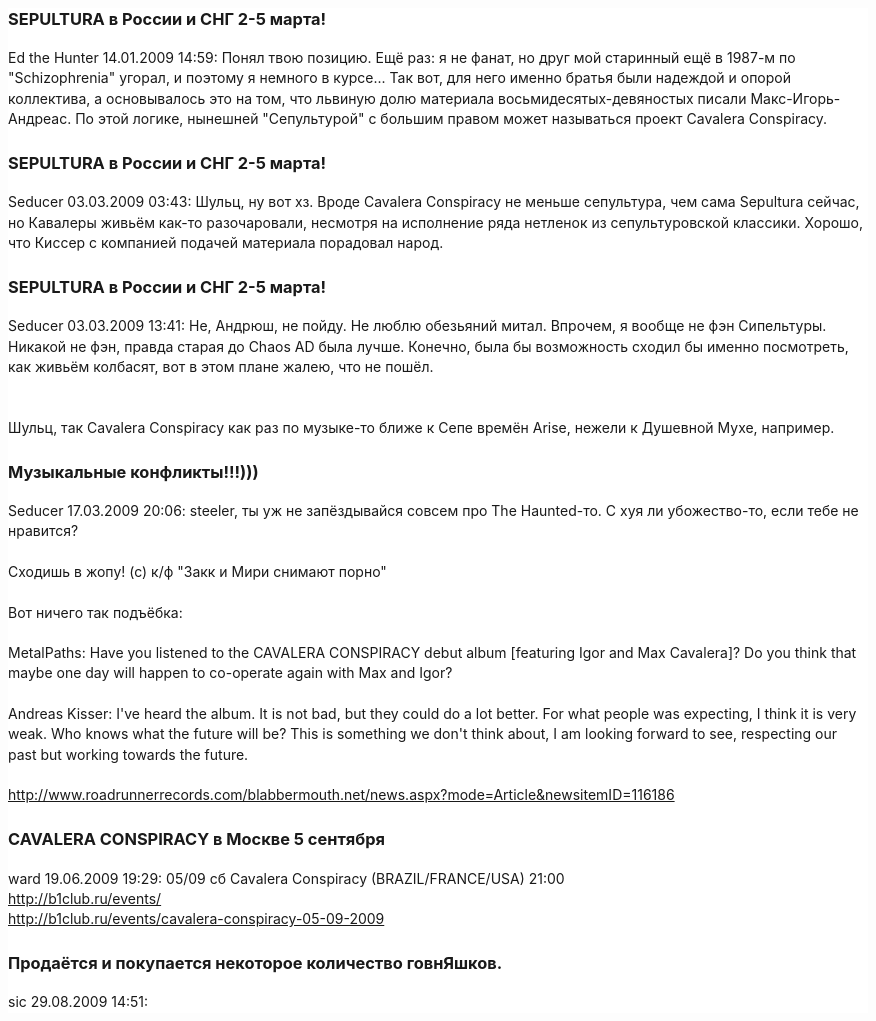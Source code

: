 ### SEPULTURA в России и СНГ 2-5 марта!

Ed the Hunter 14.01.2009 14:59:
Понял твою позицию. Ещё раз: я не фанат, но друг мой старинный ещё в 1987-м по "Schizophrenia" угорал, и поэтому я немного в курсе... Так вот, для него именно братья были надеждой и опорой коллектива, а основывалось это на том, что львиную долю материала восьмидесятых-девяностых писали Макс-Игорь-Андреас. По этой логике, нынешней "Сепультурой" с большим правом может называться проект Cavalera Conspiracy.

### SEPULTURA в России и СНГ 2-5 марта!

Seducer 03.03.2009 03:43:
	Шульц, ну вот хз. Вроде Cavalera Conspiracy не меньше сепультура, чем сама Sepultura сейчас, но Кавалеры живьём как-то разочаровали, несмотря на исполнение ряда нетленок из сепультуровской классики. Хорошо, что Киссер с компанией подачей материала порадовал народ.

### SEPULTURA в России и СНГ 2-5 марта!

Seducer 03.03.2009 13:41:
Не, Андрюш, не пойду. Не люблю обезьяний митал. Впрочем, я вообще не фэн Сипельтуры. Никакой не фэн, правда старая до Chaos AD была лучше. Конечно, была бы возможность сходил бы именно посмотреть, как живьём колбасят, вот в этом плане жалею, что не пошёл.<BR><BR><BR>Шульц, так Cavalera Conspiracy как раз по музыке-то ближе к Сепе времён Arise, нежели к Душевной Мухе, например.

### Музыкальные конфликты!!!)))

Seducer 17.03.2009 20:06:
steeler, ты уж не запёздывайся совсем про The Haunted-то. С хуя ли убожество-то, если тебе не нравится? <BR><BR>Сходишь в жопу! (с) к/ф "Закк и Мири снимают порно"<BR><BR>Вот ничего так подъёбка:<BR><BR>MetalPaths: Have you listened to the CAVALERA CONSPIRACY debut album [featuring Igor and Max Cavalera]? Do you think that maybe one day will happen to co-operate again with Max and Igor?<BR><BR>Andreas Kisser: I've heard the album. It is not bad, but they could do a lot better. For what people was expecting, I think it is very weak. Who knows what the future will be? This is something we don't think about, I am looking forward to see, respecting our past but working towards the future.<BR><BR><A HREF="http://www.roadrunnerrecords.com/blabbermouth.net/news.aspx?mode=Article&newsitemID=116186" TARGET="_blank">http://www.roadrunnerrecords.com/blabbermouth.net/news.aspx?mode=Article&newsitemID=116186</A>

### CAVALERA CONSPIRACY в Москве 5 сентября

ward 19.06.2009 19:29:
05/09 сб Cavalera Conspiracy (BRAZIL/FRANCE/USA) 21:00 <BR><A HREF="http://b1club.ru/events/" TARGET="_blank">http://b1club.ru/events/</A> <BR><A HREF="http://b1club.ru/events/cavalera-conspiracy-05-09-2009" TARGET="_blank">http://b1club.ru/events/cavalera-conspiracy-05-09-2009</A>

### Продаётся и покупается некоторое количество говнЯшков.

sic 29.08.2009 14:51: